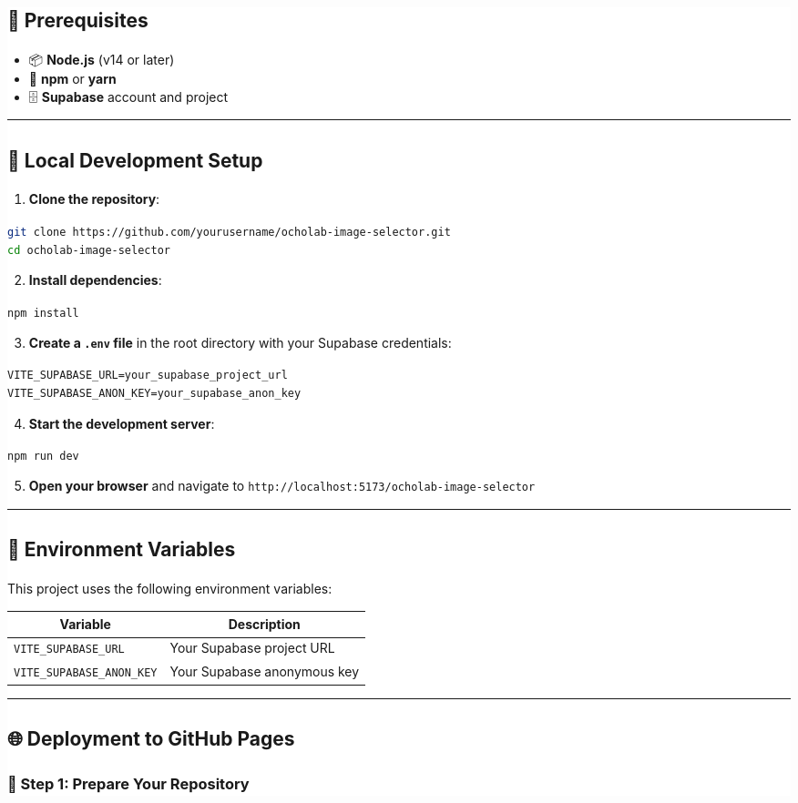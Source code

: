 ## 🔧 Prerequisites

- 📦 **Node.js** (v14 or later)
- 🧰 **npm** or **yarn**
- 🗄️ **Supabase** account and project

---

## 🚀 Local Development Setup

1. **Clone the repository**:

```bash
git clone https://github.com/yourusername/ocholab-image-selector.git
cd ocholab-image-selector
```

2. **Install dependencies**:

```bash
npm install
```

3. **Create a `.env` file** in the root directory with your Supabase credentials:

```
VITE_SUPABASE_URL=your_supabase_project_url
VITE_SUPABASE_ANON_KEY=your_supabase_anon_key
```

4. **Start the development server**:

```bash
npm run dev
```

5. **Open your browser** and navigate to `http://localhost:5173/ocholab-image-selector`

---

## 🔐 Environment Variables

This project uses the following environment variables:

| Variable | Description |
|----------|-------------|
| `VITE_SUPABASE_URL` | Your Supabase project URL |
| `VITE_SUPABASE_ANON_KEY` | Your Supabase anonymous key |

---

## 🌐 Deployment to GitHub Pages

### 📝 Step 1: Prepare Your Repository
